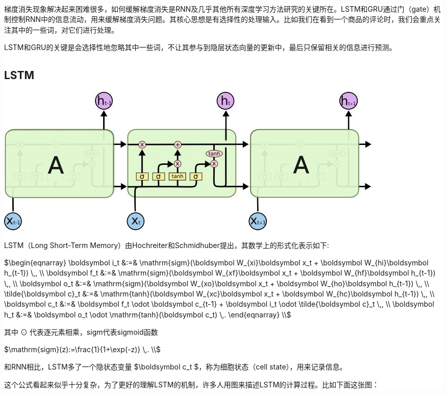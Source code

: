梯度消失现象解决起来困难很多，如何缓解梯度消失是RNN及几乎其他所有深度学习方法研究的关键所在。LSTM和GRU通过门（gate）机制控制RNN中的信息流动，用来缓解梯度消失问题。其核心思想是有选择性的处理输入。比如我们在看到一个商品的评论时，我们会重点关注其中的一些词，对它们进行处理。

LSTM和GRU的关键是会选择性地忽略其中一些词，不让其参与到隐层状态向量的更新中，最后只保留相关的信息进行预测。

## LSTM
![时序神经网络RNN、LSTM和GRU_3](images/时序神经网络RNN、LSTM和GRU_3.jpg)

LSTM（Long Short-Term Memory）由Hochreiter和Schmidhuber提出，其数学上的形式化表示如下:

$\begin{eqnarray} \boldsymbol i_t &:=& \mathrm{sigm}(\boldsymbol W_{xi}\boldsymbol x_t + \boldsymbol W_{hi}\boldsymbol h_{t-1}) \,, \\ \boldsymbol f_t &:=& \mathrm{sigm}(\boldsymbol W_{xf}\boldsymbol  x_t + \boldsymbol W_{hf}\boldsymbol h_{t-1}) \,, \\ \boldsymbol o_t &:=& \mathrm{sigm}(\boldsymbol W_{xo}\boldsymbol x_t + \boldsymbol W_{ho}\boldsymbol h_{t-1}) \,, \\ \tilde{\boldsymbol c}_t &:=& \mathrm{tanh}(\boldsymbol W_{xc}\boldsymbol x_t + \boldsymbol W_{hc}\boldsymbol h_{t-1}) \,, \\ \boldsymbol c_t &:=& \boldsymbol f_t \odot \boldsymbol c_{t-1} + \boldsymbol i_t \odot \tilde{\boldsymbol c}_t \,, \\ \boldsymbol h_t &:=& \boldsymbol o_t \odot \mathrm{tanh}(\boldsymbol c_t) \,.  \end{eqnarray} \\$

其中 $\odot$ 代表逐元素相乘，sigm代表sigmoid函数

$\mathrm{sigm}(z):=\frac{1}{1+\exp(-z)} \,. \\$

和RNN相比，LSTM多了一个隐状态变量 $\boldsymbol c_t $，称为细胞状态（cell state），用来记录信息。

这个公式看起来似乎十分复杂，为了更好的理解LSTM的机制，许多人用图来描述LSTM的计算过程。比如下面这张图：

